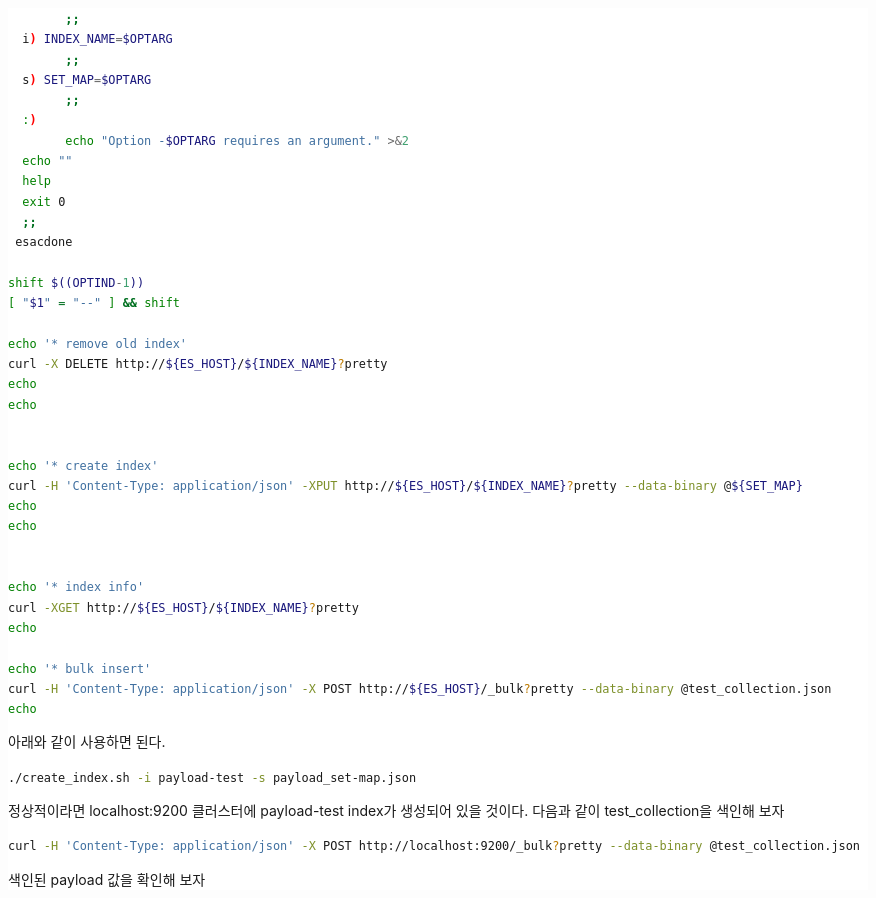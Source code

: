 ```bash
        ;;  
  i) INDEX_NAME=$OPTARG  
        ;;  
  s) SET_MAP=$OPTARG  
        ;;  
  :)  
        echo "Option -$OPTARG requires an argument." >&2  
  echo ""  
  help  
  exit 0  
  ;;  
 esacdone  
  
shift $((OPTIND-1))  
[ "$1" = "--" ] && shift  
  
echo '* remove old index'  
curl -X DELETE http://${ES_HOST}/${INDEX_NAME}?pretty  
echo  
echo  
  
  
echo '* create index'  
curl -H 'Content-Type: application/json' -XPUT http://${ES_HOST}/${INDEX_NAME}?pretty --data-binary @${SET_MAP}  
echo  
echo  
  
  
echo '* index info'  
curl -XGET http://${ES_HOST}/${INDEX_NAME}?pretty  
echo  
  
echo '* bulk insert'  
curl -H 'Content-Type: application/json' -X POST http://${ES_HOST}/_bulk?pretty --data-binary @test_collection.json  
echo
```

아래와 같이 사용하면 된다.

```bash
./create_index.sh -i payload-test -s payload_set-map.json
```

정상적이라면 localhost:9200 클러스터에 payload-test index가 생성되어 있을 것이다.
다음과 같이 test_collection을 색인해 보자

```bash
curl -H 'Content-Type: application/json' -X POST http://localhost:9200/_bulk?pretty --data-binary @test_collection.json
```

색인된 payload 값을 확인해 보자

